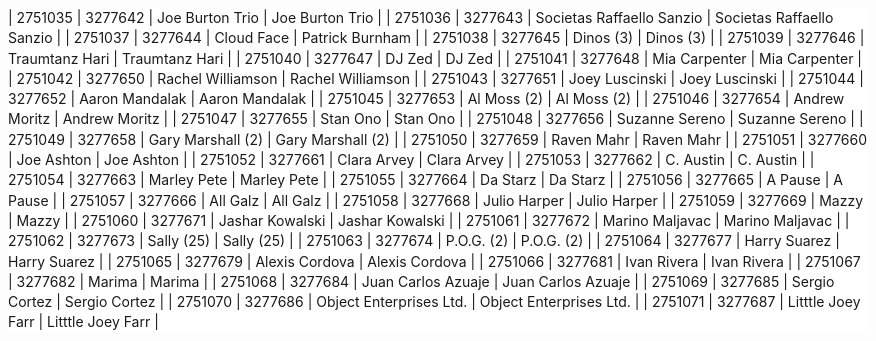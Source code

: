| 2751035 | 3277642 | Joe Burton Trio | Joe Burton Trio |
| 2751036 | 3277643 | Societas Raffaello Sanzio | Societas Raffaello Sanzio |
| 2751037 | 3277644 | Cloud Face | Patrick Burnham |
| 2751038 | 3277645 | Dinos (3) | Dinos (3) |
| 2751039 | 3277646 | Traumtanz Hari | Traumtanz Hari |
| 2751040 | 3277647 | DJ Zed | DJ Zed |
| 2751041 | 3277648 | Mia Carpenter | Mia Carpenter |
| 2751042 | 3277650 | Rachel Williamson | Rachel Williamson |
| 2751043 | 3277651 | Joey Luscinski | Joey Luscinski |
| 2751044 | 3277652 | Aaron Mandalak | Aaron Mandalak |
| 2751045 | 3277653 | Al Moss (2) | Al Moss (2) |
| 2751046 | 3277654 | Andrew Moritz | Andrew Moritz |
| 2751047 | 3277655 | Stan Ono | Stan Ono |
| 2751048 | 3277656 | Suzanne Sereno | Suzanne Sereno |
| 2751049 | 3277658 | Gary Marshall (2) | Gary Marshall (2) |
| 2751050 | 3277659 | Raven Mahr | Raven Mahr |
| 2751051 | 3277660 | Joe Ashton | Joe Ashton |
| 2751052 | 3277661 | Clara Arvey | Clara Arvey |
| 2751053 | 3277662 | C. Austin | C. Austin |
| 2751054 | 3277663 | Marley Pete | Marley Pete |
| 2751055 | 3277664 | Da Starz | Da Starz |
| 2751056 | 3277665 | A Pause | A Pause |
| 2751057 | 3277666 | All Galz | All Galz |
| 2751058 | 3277668 | Julio Harper | Julio Harper |
| 2751059 | 3277669 | Mazzy | Mazzy |
| 2751060 | 3277671 | Jashar Kowalski | Jashar Kowalski |
| 2751061 | 3277672 | Marino Maljavac | Marino Maljavac |
| 2751062 | 3277673 | Sally (25) | Sally (25) |
| 2751063 | 3277674 | P.O.G. (2) | P.O.G. (2) |
| 2751064 | 3277677 | Harry Suarez | Harry Suarez |
| 2751065 | 3277679 | Alexis Cordova | Alexis Cordova |
| 2751066 | 3277681 | Ivan Rivera | Ivan Rivera |
| 2751067 | 3277682 | Marima | Marima |
| 2751068 | 3277684 | Juan Carlos Azuaje | Juan Carlos Azuaje |
| 2751069 | 3277685 | Sergio Cortez | Sergio Cortez |
| 2751070 | 3277686 | Object Enterprises Ltd. | Object Enterprises Ltd. |
| 2751071 | 3277687 | Litttle Joey Farr | Litttle Joey Farr |
